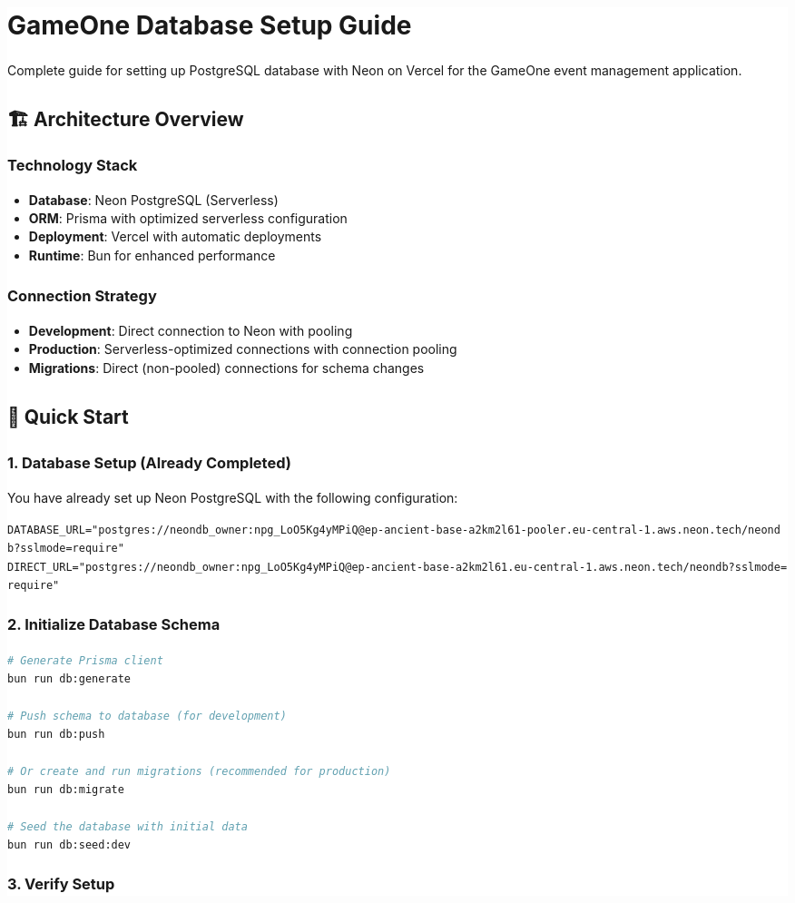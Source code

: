 # GameOne Database Setup Guide

Complete guide for setting up PostgreSQL database with Neon on Vercel for the
GameOne event management application.

## 🏗️ Architecture Overview

### Technology Stack

- **Database**: Neon PostgreSQL (Serverless)
- **ORM**: Prisma with optimized serverless configuration
- **Deployment**: Vercel with automatic deployments
- **Runtime**: Bun for enhanced performance

### Connection Strategy

- **Development**: Direct connection to Neon with pooling
- **Production**: Serverless-optimized connections with connection pooling
- **Migrations**: Direct (non-pooled) connections for schema changes

## 🚀 Quick Start

### 1. Database Setup (Already Completed)

You have already set up Neon PostgreSQL with the following configuration:

```env
DATABASE_URL="postgres://neondb_owner:npg_LoO5Kg4yMPiQ@ep-ancient-base-a2km2l61-pooler.eu-central-1.aws.neon.tech/neondb?sslmode=require"
DIRECT_URL="postgres://neondb_owner:npg_LoO5Kg4yMPiQ@ep-ancient-base-a2km2l61.eu-central-1.aws.neon.tech/neondb?sslmode=require"
```

### 2. Initialize Database Schema

```bash
# Generate Prisma client
bun run db:generate

# Push schema to database (for development)
bun run db:push

# Or create and run migrations (recommended for production)
bun run db:migrate

# Seed the database with initial data
bun run db:seed:dev
```

### 3. Verify Setup
